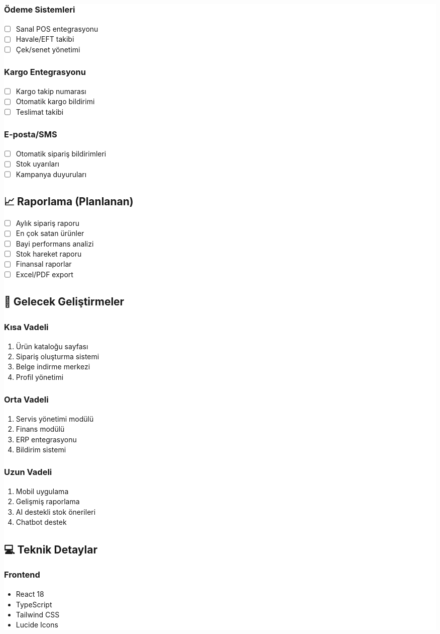 ### Ödeme Sistemleri
- [ ] Sanal POS entegrasyonu
- [ ] Havale/EFT takibi
- [ ] Çek/senet yönetimi

### Kargo Entegrasyonu
- [ ] Kargo takip numarası
- [ ] Otomatik kargo bildirimi
- [ ] Teslimat takibi

### E-posta/SMS
- [ ] Otomatik sipariş bildirimleri
- [ ] Stok uyarıları
- [ ] Kampanya duyuruları

## 📈 Raporlama (Planlanan)

- [ ] Aylık sipariş raporu
- [ ] En çok satan ürünler
- [ ] Bayi performans analizi
- [ ] Stok hareket raporu
- [ ] Finansal raporlar
- [ ] Excel/PDF export

## 🚀 Gelecek Geliştirmeler

### Kısa Vadeli
1. Ürün kataloğu sayfası
2. Sipariş oluşturma sistemi
3. Belge indirme merkezi
4. Profil yönetimi

### Orta Vadeli
1. Servis yönetimi modülü
2. Finans modülü
3. ERP entegrasyonu
4. Bildirim sistemi

### Uzun Vadeli
1. Mobil uygulama
2. Gelişmiş raporlama
3. AI destekli stok önerileri
4. Chatbot destek

## 💻 Teknik Detaylar

### Frontend
- React 18
- TypeScript
- Tailwind CSS
- Lucide Icons
